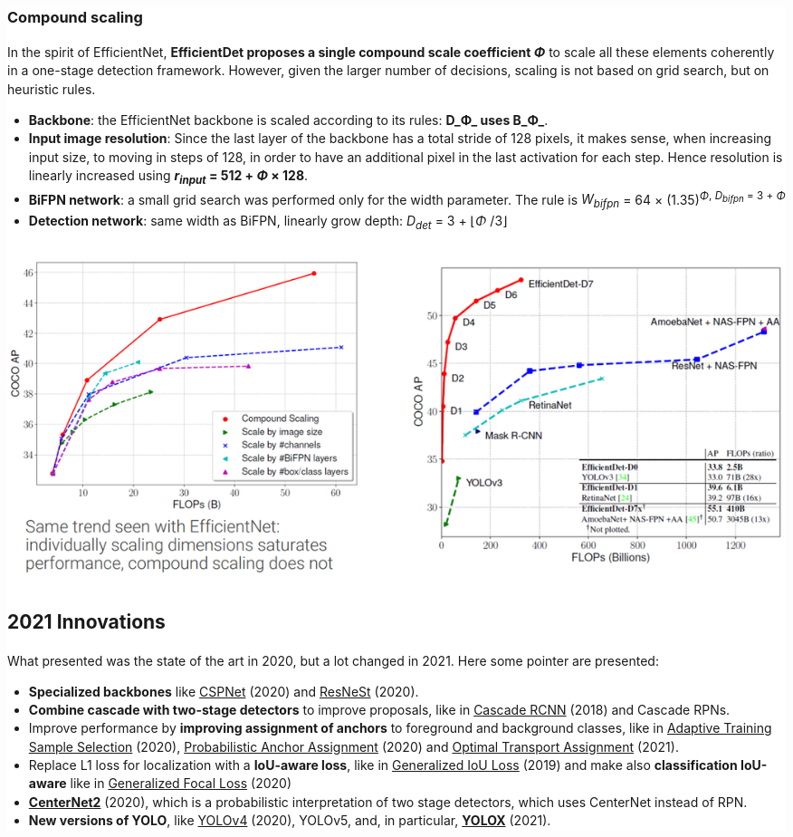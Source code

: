 ### Compound scaling

In the spirit of EfficientNet, **EfficientDet proposes a single compound scale coefficient _&Phi;_** to scale all these elements coherently in a one-stage detection framework. However, given the larger number of decisions, scaling is not based on grid search, but on heuristic rules.

 - **Backbone**: the EfficientNet backbone is scaled according to its rules: **D_&Phi;_ uses B_&Phi;_**.
 - **Input image resolution**: Since the last layer of the backbone has a total stride of 128 pixels, it makes sense, when increasing input size, to moving in steps of 128, in order to have an additional pixel in the last activation for each step. Hence resolution is linearly increased using **_r<sub>input</sub>_ = 512 + _&Phi;_ &times; 128**.
 - **BiFPN network**: a small grid search was performed only for the width parameter. The rule is _W<sub>bifpn</sub>_ = 64 &times; (1.35)<sup>_&Phi;_</sub>, _D<sub>bifpn</sub>_ = 3 + _&Phi;_
 - **Detection network**: same width as BiFPN, linearly grow depth: _D<sub>det</sub>_ = 3 + &LeftFloor;_&Phi;_ /3&RightFloor;

![](assets/markdown-img-paste-2021122818544374.png)

## 2021 Innovations

What presented was the state of the art in 2020, but a lot changed in 2021. Here some pointer are presented:

 - **Specialized backbones** like [CSPNet](https://openaccess.thecvf.com/content_CVPRW_2020/html/w28/Wang_CSPNet_A_New_Backbone_That_Can_Enhance_Learning_Capability_of_CVPRW_2020_paper.html) (2020) and [ResNeSt](https://arxiv.org/abs/2105.14447) (2020).
 - **Combine cascade with two-stage detectors** to improve proposals, like in [Cascade RCNN](https://openaccess.thecvf.com/content_cvpr_2018/html/Cai_Cascade_R-CNN_Delving_CVPR_2018_paper.html) (2018) and Cascade RPNs.
 - Improve performance by **improving assignment of anchors** to foreground and background classes, like in [Adaptive Training Sample Selection](https://openaccess.thecvf.com/content_CVPR_2020/html/Zhang_Bridging_the_Gap_Between_Anchor-Based_and_Anchor-Free_Detection_via_Adaptive_CVPR_2020_paper.html) (2020), [Probabilistic Anchor Assignment](https://arxiv.org/pdf/2007.08103.pdf) (2020) and [Optimal Transport Assignment](https://openaccess.thecvf.com/content/CVPR2021/papers/Ge_OTA_Optimal_Transport_Assignment_for_Object_Detection_CVPR_2021_paper.pdf) (2021).
 - Replace L1 loss for localization with a **IoU-aware loss**, like in [Generalized IoU Loss](https://openaccess.thecvf.com/content_CVPR_2019/html/Rezatofighi_Generalized_Intersection_Over_Union_A_Metric_and_a_Loss_for_CVPR_2019_paper.html) (2019) and make also **classification IoU-aware** like in [Generalized Focal Loss](https://arxiv.org/abs/2006.04388) (2020)
 - [**CenterNet2**](https://www.lvisdataset.org/assets/challenge_reports/2020/CenterNet2.pdf) (2020), which is a probabilistic interpretation of two stage detectors, which uses CenterNet instead of RPN.
 - **New versions of YOLO**, like [YOLOv4](https://arxiv.org/abs/2004.10934) (2020), YOLOv5, and, in particular, [**YOLOX**](https://arxiv.org/abs/2107.08430) (2021).
